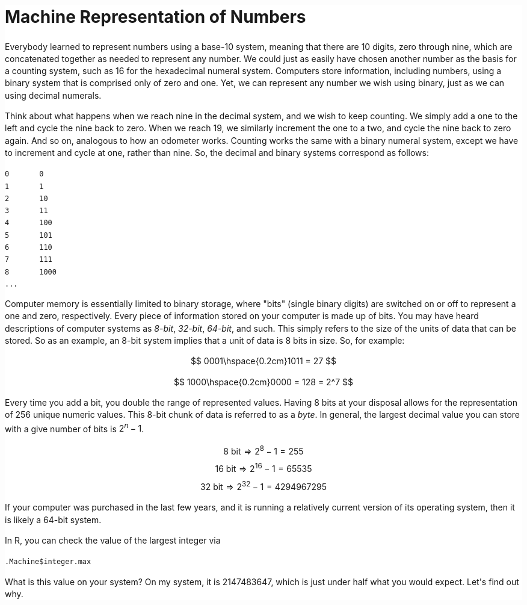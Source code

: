# Machine Representation of Numbers

Everybody learned to represent numbers using a base-10 system, meaning that there are 10 digits, zero through nine, which are concatenated together as needed to represent any number. We could just as easily have chosen another number as the basis for a counting system, such as 16 for the hexadecimal numeral system. Computers store information, including numbers, using a binary system that is comprised only of zero and one. Yet, we can represent any number we wish using binary, just as we can using decimal numerals.

Think about what happens when we reach nine in the decimal system, and we wish to keep counting. We simply add a one to the left and cycle the nine back to zero. When we reach 19, we similarly increment the one to a two, and cycle the nine back to zero again. And so on, analogous to how an odometer works. Counting works the same with a binary numeral system, except we have to increment and cycle at one, rather than nine. So, the decimal and binary systems correspond as follows:

	0		0
	1		1
	2		10
	3		11
	4		100
	5		101
	6		110
	7		111
	8		1000
	...
	
Computer memory is essentially limited to binary storage, where "bits" (single binary digits) are switched on or off to represent a one and zero, respectively. Every piece of information stored on your computer is made up of bits. You may have heard descriptions of computer systems as *8-bit*, *32-bit*, *64-bit*, and such. This simply refers to the size of the units of data that can be stored. So as an example, an 8-bit system implies that a unit of data is 8 bits in size. So, for example:

$$ 0001\hspace{0.2cm}1011 = 27 $$
	
$$ 1000\hspace{0.2cm}0000 = 128 = 2^7 $$
	
Every time you add a bit, you double the range of represented values. Having 8 bits at your disposal allows for the representation of 256 unique numeric values. This 8-bit chunk of data is referred to as a *byte*. In general, the largest decimal value you can store with a give number of bits is $2^n-1$.

$$ 8 \text{ bit} \Rightarrow 2^8 - 1 = 255 $$
$$ 16 \text{ bit} \Rightarrow 2^{16} - 1 = 65535$$
$$ 32 \text{ bit} \Rightarrow 2^{32} - 1 = 4294967295$$

If your computer was purchased in the last few years, and it is running a relatively current version of its operating system, then it is likely a 64-bit system.

In R, you can check the value of the largest integer via

	.Machine$integer.max
	
What is this value on your system? On my system, it is 2147483647, which is just under half what you would expect. Let's find out why.
